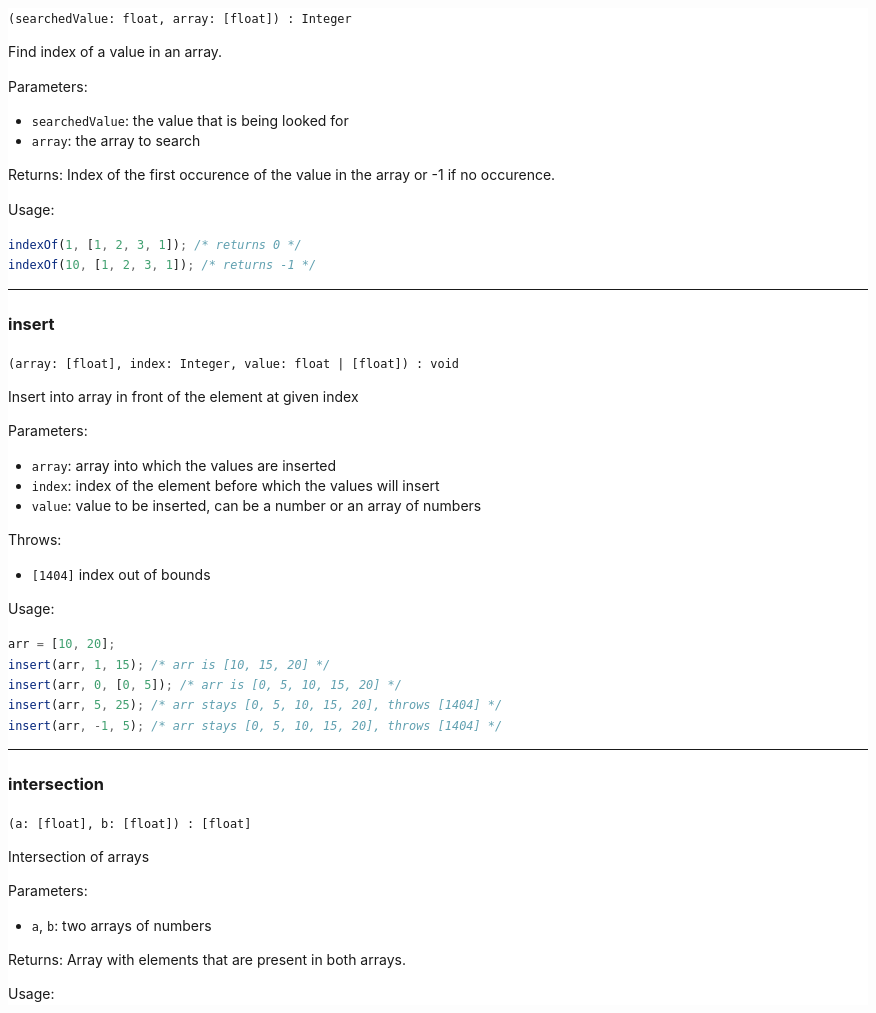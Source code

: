 `(searchedValue: float, array: [float]) : Integer`

Find index of a value in an array.

Parameters:

- `searchedValue`: the value that is being looked for
- `array`: the array to search

Returns: Index of the first occurence of the value in the array or -1 if no occurence.

Usage:

```javascript
indexOf(1, [1, 2, 3, 1]); /* returns 0 */
indexOf(10, [1, 2, 3, 1]); /* returns -1 */
```

---

### insert

`(array: [float], index: Integer, value: float | [float]) : void`

Insert into array in front of the element at given index

Parameters:

- `array`: array into which the values are inserted
- `index`: index of the element before which the values will insert
- `value`: value to be inserted, can be a number or an array of numbers

Throws:

- `[1404]` index out of bounds

Usage:

```javascript
arr = [10, 20];
insert(arr, 1, 15); /* arr is [10, 15, 20] */
insert(arr, 0, [0, 5]); /* arr is [0, 5, 10, 15, 20] */
insert(arr, 5, 25); /* arr stays [0, 5, 10, 15, 20], throws [1404] */
insert(arr, -1, 5); /* arr stays [0, 5, 10, 15, 20], throws [1404] */
```

---

### intersection

`(a: [float], b: [float]) : [float]`

Intersection of arrays

Parameters:

- `a`, `b`: two arrays of numbers

Returns: Array with elements that are present in both arrays.

Usage:
